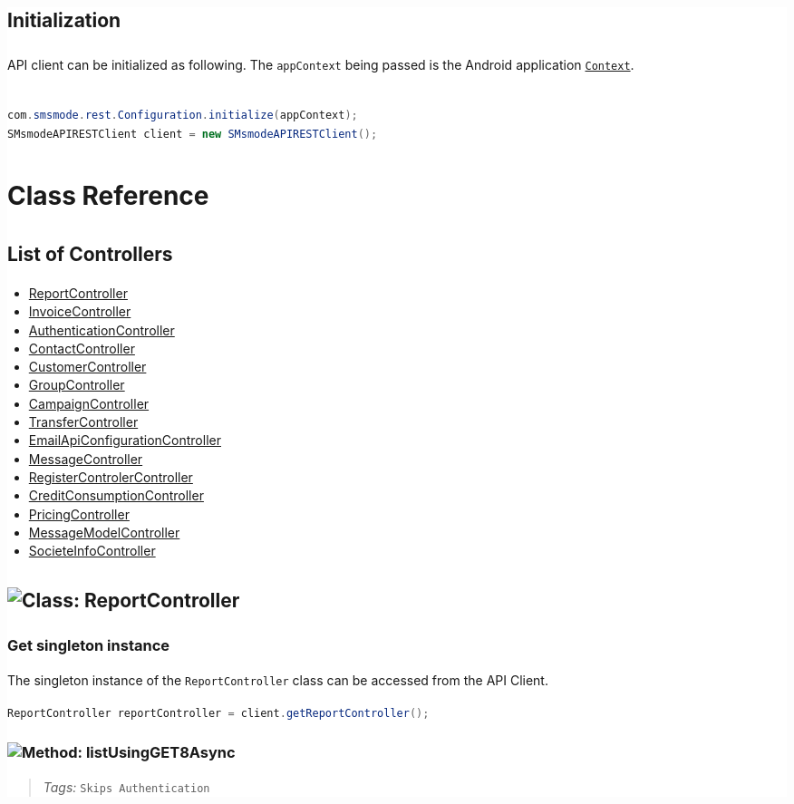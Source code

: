 ## Initialization

### 

API client can be initialized as following. The `appContext` being passed is the Android application [`Context`](https://developer.android.com/reference/android/content/Context.html).

```java

com.smsmode.rest.Configuration.initialize(appContext);
SMsmodeAPIRESTClient client = new SMsmodeAPIRESTClient();
```


# Class Reference

## <a name="list_of_controllers"></a>List of Controllers

* [ReportController](#report_controller)
* [InvoiceController](#invoice_controller)
* [AuthenticationController](#authentication_controller)
* [ContactController](#contact_controller)
* [CustomerController](#customer_controller)
* [GroupController](#group_controller)
* [CampaignController](#campaign_controller)
* [TransferController](#transfer_controller)
* [EmailApiConfigurationController](#email_api_configuration_controller)
* [MessageController](#message_controller)
* [RegisterControlerController](#register_controler_controller)
* [CreditConsumptionController](#credit_consumption_controller)
* [PricingController](#pricing_controller)
* [MessageModelController](#message_model_controller)
* [SocieteInfoController](#societe_info_controller)

## <a name="report_controller"></a>![Class: ](https://apidocs.io/img/class.png "com.smsmode.rest.controllers.ReportController") ReportController

### Get singleton instance

The singleton instance of the ``` ReportController ``` class can be accessed from the API Client.

```java
ReportController reportController = client.getReportController();
```

### <a name="list_using_get8_async"></a>![Method: ](https://apidocs.io/img/method.png "com.smsmode.rest.controllers.ReportController.listUsingGET8Async") listUsingGET8Async

> *Tags:*  ``` Skips Authentication ``` 
